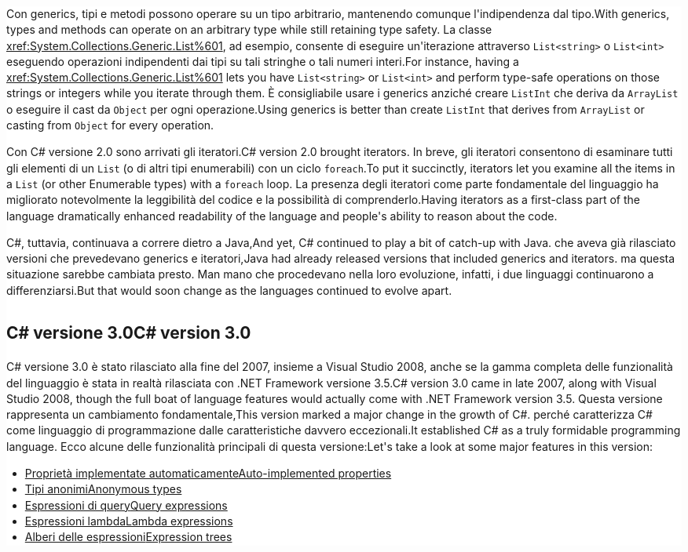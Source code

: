 <span data-ttu-id="48682-172">Con generics, tipi e metodi possono operare su un tipo arbitrario, mantenendo comunque l'indipendenza dal tipo.</span><span class="sxs-lookup"><span data-stu-id="48682-172">With generics, types and methods can operate on an arbitrary type while still retaining type safety.</span></span> <span data-ttu-id="48682-173">La classe <xref:System.Collections.Generic.List%601>, ad esempio, consente di eseguire un'iterazione attraverso `List<string>` o `List<int>` eseguendo operazioni indipendenti dai tipi su tali stringhe o tali numeri interi.</span><span class="sxs-lookup"><span data-stu-id="48682-173">For instance, having a <xref:System.Collections.Generic.List%601> lets you have `List<string>` or `List<int>` and perform type-safe operations on those strings or integers while you iterate through them.</span></span> <span data-ttu-id="48682-174">È consigliabile usare i generics anziché creare `ListInt` che deriva da `ArrayList` o eseguire il cast da `Object` per ogni operazione.</span><span class="sxs-lookup"><span data-stu-id="48682-174">Using generics is better than create `ListInt` that derives from `ArrayList`  or casting from `Object` for every operation.</span></span>

<span data-ttu-id="48682-175">Con C# versione 2.0 sono arrivati gli iteratori.</span><span class="sxs-lookup"><span data-stu-id="48682-175">C# version 2.0 brought iterators.</span></span> <span data-ttu-id="48682-176">In breve, gli iteratori consentono di esaminare tutti gli elementi di un `List` (o di altri tipi enumerabili) con un ciclo `foreach`.</span><span class="sxs-lookup"><span data-stu-id="48682-176">To put it succinctly, iterators let you examine all the items in a `List` (or other Enumerable types) with a `foreach` loop.</span></span> <span data-ttu-id="48682-177">La presenza degli iteratori come parte fondamentale del linguaggio ha migliorato notevolmente la leggibilità del codice e la possibilità di comprenderlo.</span><span class="sxs-lookup"><span data-stu-id="48682-177">Having iterators as a first-class part of the language dramatically enhanced readability of the language and people's ability to reason about the code.</span></span>

<span data-ttu-id="48682-178">C#, tuttavia, continuava a correre dietro a Java,</span><span class="sxs-lookup"><span data-stu-id="48682-178">And yet, C# continued to play a bit of catch-up with Java.</span></span> <span data-ttu-id="48682-179">che aveva già rilasciato versioni che prevedevano generics e iteratori,</span><span class="sxs-lookup"><span data-stu-id="48682-179">Java had already released versions that included generics and iterators.</span></span> <span data-ttu-id="48682-180">ma questa situazione sarebbe cambiata presto. Man mano che procedevano nella loro evoluzione, infatti, i due linguaggi continuarono a differenziarsi.</span><span class="sxs-lookup"><span data-stu-id="48682-180">But that would soon change as the languages continued to evolve apart.</span></span>

## <a name="c-version-30"></a><span data-ttu-id="48682-181">C# versione 3.0</span><span class="sxs-lookup"><span data-stu-id="48682-181">C# version 3.0</span></span>

<span data-ttu-id="48682-182">C# versione 3.0 è stato rilasciato alla fine del 2007, insieme a Visual Studio 2008, anche se la gamma completa delle funzionalità del linguaggio è stata in realtà rilasciata con .NET Framework versione 3.5.</span><span class="sxs-lookup"><span data-stu-id="48682-182">C# version 3.0 came in late 2007, along with Visual Studio 2008, though the full boat of language features would actually come with .NET Framework version 3.5.</span></span> <span data-ttu-id="48682-183">Questa versione rappresenta un cambiamento fondamentale,</span><span class="sxs-lookup"><span data-stu-id="48682-183">This version marked a major change in the growth of C#.</span></span> <span data-ttu-id="48682-184">perché caratterizza C# come linguaggio di programmazione dalle caratteristiche davvero eccezionali.</span><span class="sxs-lookup"><span data-stu-id="48682-184">It established C# as a truly formidable programming language.</span></span> <span data-ttu-id="48682-185">Ecco alcune delle funzionalità principali di questa versione:</span><span class="sxs-lookup"><span data-stu-id="48682-185">Let's take a look at some major features in this version:</span></span>

- [<span data-ttu-id="48682-186">Proprietà implementate automaticamente</span><span class="sxs-lookup"><span data-stu-id="48682-186">Auto-implemented properties</span></span>](../programming-guide/classes-and-structs/auto-implemented-properties.md)
- [<span data-ttu-id="48682-187">Tipi anonimi</span><span class="sxs-lookup"><span data-stu-id="48682-187">Anonymous types</span></span>](../programming-guide/classes-and-structs/anonymous-types.md)
- [<span data-ttu-id="48682-188">Espressioni di query</span><span class="sxs-lookup"><span data-stu-id="48682-188">Query expressions</span></span>](../linq/query-expression-basics.md)
- [<span data-ttu-id="48682-189">Espressioni lambda</span><span class="sxs-lookup"><span data-stu-id="48682-189">Lambda expressions</span></span>](../programming-guide/statements-expressions-operators/lambda-expressions.md)
- [<span data-ttu-id="48682-190">Alberi delle espressioni</span><span class="sxs-lookup"><span data-stu-id="48682-190">Expression trees</span></span>](../expression-trees.md)